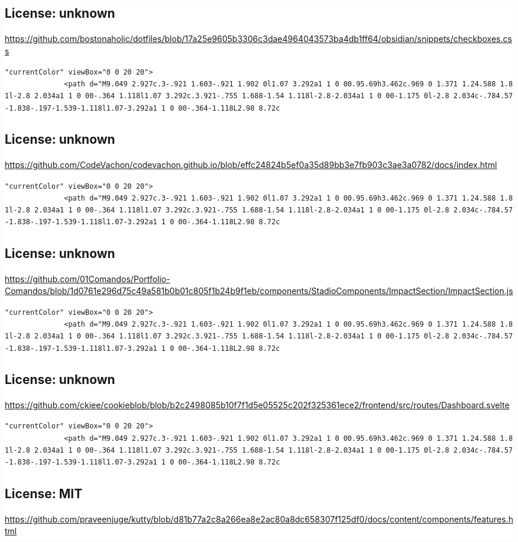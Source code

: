
## License: unknown
https://github.com/bostonaholic/dotfiles/blob/17a25e9605b3306c3dae4964043573ba4db1ff64/obsidian/snippets/checkboxes.css

```
"currentColor" viewBox="0 0 20 20">
              <path d="M9.049 2.927c.3-.921 1.603-.921 1.902 0l1.07 3.292a1 1 0 00.95.69h3.462c.969 0 1.371 1.24.588 1.81l-2.8 2.034a1 1 0 00-.364 1.118l1.07 3.292c.3.921-.755 1.688-1.54 1.118l-2.8-2.034a1 1 0 00-1.175 0l-2.8 2.034c-.784.57-1.838-.197-1.539-1.118l1.07-3.292a1 1 0 00-.364-1.118L2.98 8.72c
```


## License: unknown
https://github.com/CodeVachon/codevachon.github.io/blob/effc24824b5ef0a35d89bb3e7fb903c3ae3a0782/docs/index.html

```
"currentColor" viewBox="0 0 20 20">
              <path d="M9.049 2.927c.3-.921 1.603-.921 1.902 0l1.07 3.292a1 1 0 00.95.69h3.462c.969 0 1.371 1.24.588 1.81l-2.8 2.034a1 1 0 00-.364 1.118l1.07 3.292c.3.921-.755 1.688-1.54 1.118l-2.8-2.034a1 1 0 00-1.175 0l-2.8 2.034c-.784.57-1.838-.197-1.539-1.118l1.07-3.292a1 1 0 00-.364-1.118L2.98 8.72c
```


## License: unknown
https://github.com/01Comandos/Portfolio-Comandos/blob/1d0761e296d75c49a581b0b01c805f1b24b9f1eb/components/StadioComponents/ImpactSection/ImpactSection.js

```
"currentColor" viewBox="0 0 20 20">
              <path d="M9.049 2.927c.3-.921 1.603-.921 1.902 0l1.07 3.292a1 1 0 00.95.69h3.462c.969 0 1.371 1.24.588 1.81l-2.8 2.034a1 1 0 00-.364 1.118l1.07 3.292c.3.921-.755 1.688-1.54 1.118l-2.8-2.034a1 1 0 00-1.175 0l-2.8 2.034c-.784.57-1.838-.197-1.539-1.118l1.07-3.292a1 1 0 00-.364-1.118L2.98 8.72c
```


## License: unknown
https://github.com/ckiee/cookieblob/blob/b2c2498085b10f7f1d5e05525c202f325361ece2/frontend/src/routes/Dashboard.svelte

```
"currentColor" viewBox="0 0 20 20">
              <path d="M9.049 2.927c.3-.921 1.603-.921 1.902 0l1.07 3.292a1 1 0 00.95.69h3.462c.969 0 1.371 1.24.588 1.81l-2.8 2.034a1 1 0 00-.364 1.118l1.07 3.292c.3.921-.755 1.688-1.54 1.118l-2.8-2.034a1 1 0 00-1.175 0l-2.8 2.034c-.784.57-1.838-.197-1.539-1.118l1.07-3.292a1 1 0 00-.364-1.118L2.98 8.72c
```


## License: MIT
https://github.com/praveenjuge/kutty/blob/d81b77a2c8a266ea8e2ac80a8dc658307f125df0/docs/content/components/features.html
